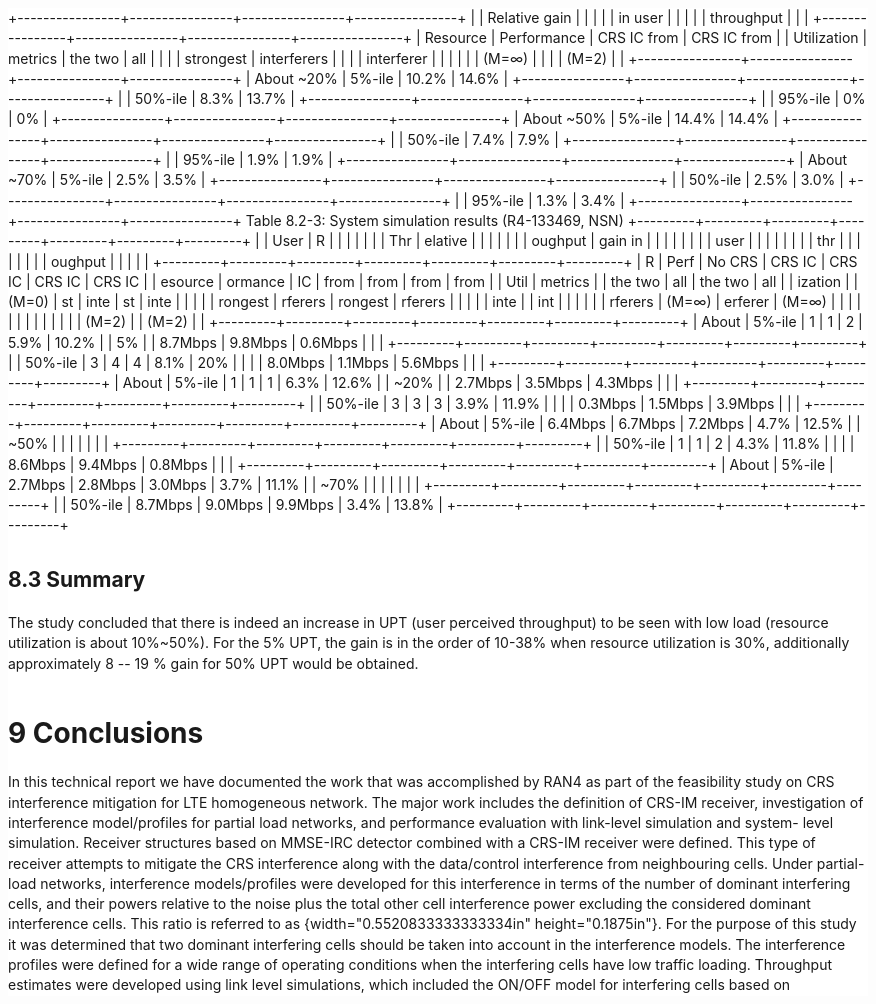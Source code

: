 +----------------+----------------+----------------+----------------+ | | Relative gain | | | | | in user | | | | | throughput | | | +----------------+----------------+----------------+----------------+ | Resource | Performance | CRS IC from | CRS IC from | | Utilization | metrics | the two | all | | | | strongest | interferers | | | | interferer | | | | | | (M=∞) | | | | (M=2) | | +----------------+----------------+----------------+----------------+ | About \~20% | 5%-ile | 10.2% | 14.6% | +----------------+----------------+----------------+----------------+ | | 50%-ile | 8.3% | 13.7% | +----------------+----------------+----------------+----------------+ | | 95%-ile | 0% | 0% | +----------------+----------------+----------------+----------------+ | About \~50% | 5%-ile | 14.4% | 14.4% | +----------------+----------------+----------------+----------------+ | | 50%-ile | 7.4% | 7.9% | +----------------+----------------+----------------+----------------+ | | 95%-ile | 1.9% | 1.9% | +----------------+----------------+----------------+----------------+ | About \~70% | 5%-ile | 2.5% | 3.5% | +----------------+----------------+----------------+----------------+ | | 50%-ile | 2.5% | 3.0% | +----------------+----------------+----------------+----------------+ | | 95%-ile | 1.3% | 3.4% | +----------------+----------------+----------------+----------------+
Table 8.2-3: System simulation results (R4-133469, NSN)
+---------+---------+---------+---------+---------+---------+---------+ | | User | R | | | | | | | Thr | elative | | | | | | | oughput | gain in | | | | | | | | user | | | | | | | | thr | | | | | | | | oughput | | | | | +---------+---------+---------+---------+---------+---------+---------+ | R | Perf | No CRS | CRS IC | CRS IC | CRS IC | CRS IC | | esource | ormance | IC | from | from | from | from | | Util | metrics | | the two | all | the two | all | | ization | | (M=0) | st | inte | st | inte | | | | | rongest | rferers | rongest | rferers | | | | | inte | | int | | | | | | rferers | (M=∞) | erferer | (M=∞) | | | | | | | | | | | | | (M=2) | | (M=2) | | +---------+---------+---------+---------+---------+---------+---------+ | About | 5%-ile | 1 | 1 | 2 | 5.9% | 10.2% | | 5% | | 8.7Mbps | 9.8Mbps | 0.6Mbps | | | +---------+---------+---------+---------+---------+---------+---------+ | | 50%-ile | 3 | 4 | 4 | 8.1% | 20% | | | | 8.0Mbps | 1.1Mbps | 5.6Mbps | | | +---------+---------+---------+---------+---------+---------+---------+ | About | 5%-ile | 1 | 1 | 1 | 6.3% | 12.6% | | \~20% | | 2.7Mbps | 3.5Mbps | 4.3Mbps | | | +---------+---------+---------+---------+---------+---------+---------+ | | 50%-ile | 3 | 3 | 3 | 3.9% | 11.9% | | | | 0.3Mbps | 1.5Mbps | 3.9Mbps | | | +---------+---------+---------+---------+---------+---------+---------+ | About | 5%-ile | 6.4Mbps | 6.7Mbps | 7.2Mbps | 4.7% | 12.5% | | \~50% | | | | | | | +---------+---------+---------+---------+---------+---------+---------+ | | 50%-ile | 1 | 1 | 2 | 4.3% | 11.8% | | | | 8.6Mbps | 9.4Mbps | 0.8Mbps | | | +---------+---------+---------+---------+---------+---------+---------+ | About | 5%-ile | 2.7Mbps | 2.8Mbps | 3.0Mbps | 3.7% | 11.1% | | \~70% | | | | | | | +---------+---------+---------+---------+---------+---------+---------+ | | 50%-ile | 8.7Mbps | 9.0Mbps | 9.9Mbps | 3.4% | 13.8% | +---------+---------+---------+---------+---------+---------+---------+
## 8.3 Summary
The study concluded that there is indeed an increase in UPT (user perceived
throughput) to be seen with low load (resource utilization is about 10%\~50%).
For the 5% UPT, the gain is in the order of 10-38% when resource utilization
is 30%, additionally approximately 8 -- 19 % gain for 50% UPT would be
obtained.
# 9 Conclusions
In this technical report we have documented the work that was accomplished by
RAN4 as part of the feasibility study on CRS interference mitigation for LTE
homogeneous network. The major work includes the definition of CRS-IM
receiver, investigation of interference model/profiles for partial load
networks, and performance evaluation with link-level simulation and system-
level simulation.
Receiver structures based on MMSE-IRC detector combined with a CRS-IM receiver
were defined. This type of receiver attempts to mitigate the CRS interference
along with the data/control interference from neighbouring cells. Under
partial-load networks, interference models/profiles were developed for this
interference in terms of the number of dominant interfering cells, and their
powers relative to the noise plus the total other cell interference power
excluding the considered dominant interference cells. This ratio is referred
to as {width="0.5520833333333334in" height="0.1875in"}. For the purpose of
this study it was determined that two dominant interfering cells should be
taken into account in the interference models. The interference profiles were
defined for a wide range of operating conditions when the interfering cells
have low traffic loading. Throughput estimates were developed using link level
simulations, which included the ON/OFF model for interfering cells based on